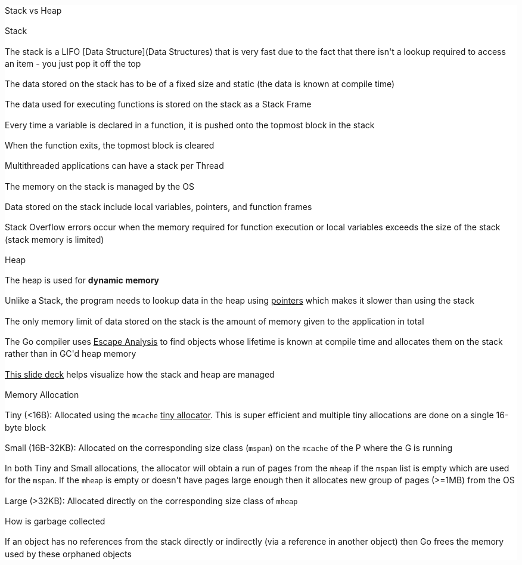 Stack vs Heap

Stack

The stack is a LIFO [Data Structure](Data Structures) that is very fast due to the fact that there isn't a lookup required to access an item - you just pop it off the top

The data stored on the stack has to be of a fixed size and static (the data is known at compile time)

The data used for executing functions is stored on the stack as a Stack Frame

Every time a variable is declared in a function, it is pushed onto the topmost block in the stack

When the function exits, the topmost block is cleared

Multithreaded applications can have a stack per Thread

The memory on the stack is managed by the OS

Data stored on the stack include local variables, pointers, and function frames

Stack Overflow errors occur when the memory required for function execution or local variables exceeds the size of the stack (stack memory is limited)

Heap

The heap is used for __dynamic memory__

Unlike a Stack, the program needs to lookup data in the heap using [pointers](Pointer)  which makes it slower than using the stack

The only memory limit of data stored on the stack is the amount of memory given to the application in total

The Go compiler uses [Escape Analysis](https://www.ardanlabs.com/blog/2017/05/language-mechanics-on-escape-analysis.html) to find objects whose lifetime is known at compile time and allocates them on the stack rather than in GC'd heap memory

[This slide deck](https://speakerdeck.com/deepu105/golang-memory-usage-stack-vs-heap) helps visualize how the stack and heap are managed

Memory Allocation

Tiny (<16B): Allocated using the `mcache` [tiny allocator](https://github.com/golang/go/blob/5bd734839d9967f48184431b978c2dabb39c8953/src/runtime/mcache.go#L38). This is super efficient and multiple tiny allocations are done on a single 16-byte block

Small (16B-32KB): Allocated on the corresponding size class (`mspan`) on the `mcache` of the P where the G is running

In both Tiny and Small allocations, the allocator will obtain a run of pages from the `mheap` if the `mspan` list is empty which are used for the `mspan`. If the `mheap` is empty or doesn't have pages large enough then it allocates new group of pages (>=1MB) from the OS

Large (>32KB): Allocated directly on the corresponding size class of `mheap`

How is garbage collected

If an object has no references from the stack directly or indirectly (via a reference in another object) then Go frees the memory used by these orphaned objects
